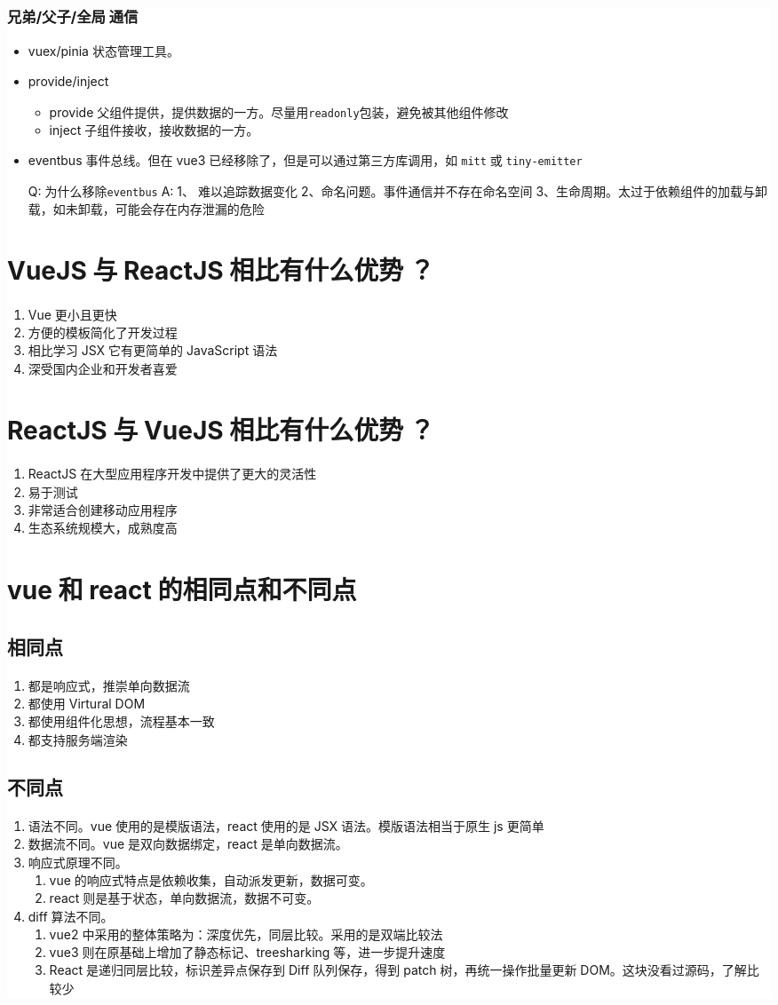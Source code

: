 ### 兄弟/父子/全局 通信

- vuex/pinia
  状态管理工具。
- provide/inject
  - provide
    父组件提供，提供数据的一方。尽量用`readonly`包装，避免被其他组件修改
  - inject
    子组件接收，接收数据的一方。
- eventbus
  事件总线。但在 vue3 已经移除了，但是可以通过第三方库调用，如 `mitt` 或 `tiny-emitter`

  Q: 为什么移除`eventbus`
  A: 1、 难以追踪数据变化 2、命名问题。事件通信并不存在命名空间 3、生命周期。太过于依赖组件的加载与卸载，如未卸载，可能会存在内存泄漏的危险

# VueJS 与 ReactJS 相比有什么优势 ？

1. Vue 更小且更快
2. 方便的模板简化了开发过程
3. 相比学习 JSX 它有更简单的 JavaScript 语法
4. 深受国内企业和开发者喜爱

# ReactJS 与 VueJS 相比有什么优势 ？

1. ReactJS 在大型应用程序开发中提供了更大的灵活性
2. 易于测试
3. 非常适合创建移动应用程序
4. 生态系统规模大，成熟度高

# vue 和 react 的相同点和不同点

## 相同点

1.  都是响应式，推崇单向数据流
2.  都使用 Virtural DOM
3.  都使用组件化思想，流程基本一致
4.  都支持服务端渲染

## 不同点

1. 语法不同。vue 使用的是模版语法，react 使用的是 JSX 语法。模版语法相当于原生 js 更简单
2. 数据流不同。vue 是双向数据绑定，react 是单向数据流。
3. 响应式原理不同。
   1. vue 的响应式特点是依赖收集，自动派发更新，数据可变。
   2. react 则是基于状态，单向数据流，数据不可变。
4. diff 算法不同。
   1. vue2 中采用的整体策略为：深度优先，同层比较。采用的是双端比较法
   2. vue3 则在原基础上增加了静态标记、treesharking 等，进一步提升速度
   3. React 是递归同层比较，标识差异点保存到 Diff 队列保存，得到 patch 树，再统一操作批量更新 DOM。这块没看过源码，了解比较少
